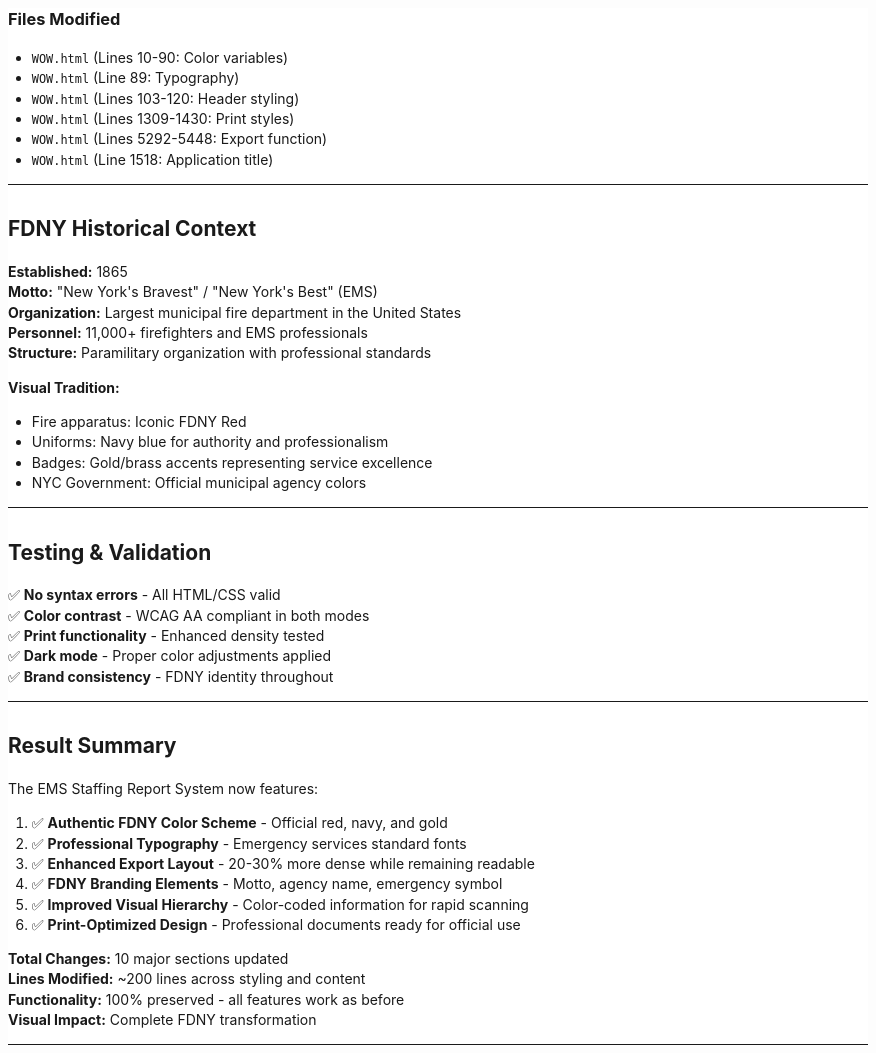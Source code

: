 ### Files Modified
- `WOW.html` (Lines 10-90: Color variables)
- `WOW.html` (Line 89: Typography)
- `WOW.html` (Lines 103-120: Header styling)
- `WOW.html` (Lines 1309-1430: Print styles)
- `WOW.html` (Lines 5292-5448: Export function)
- `WOW.html` (Line 1518: Application title)

---

## FDNY Historical Context

**Established:** 1865  
**Motto:** "New York's Bravest" / "New York's Best" (EMS)  
**Organization:** Largest municipal fire department in the United States  
**Personnel:** 11,000+ firefighters and EMS professionals  
**Structure:** Paramilitary organization with professional standards  

**Visual Tradition:**
- Fire apparatus: Iconic FDNY Red
- Uniforms: Navy blue for authority and professionalism
- Badges: Gold/brass accents representing service excellence
- NYC Government: Official municipal agency colors

---

## Testing & Validation

✅ **No syntax errors** - All HTML/CSS valid  
✅ **Color contrast** - WCAG AA compliant in both modes  
✅ **Print functionality** - Enhanced density tested  
✅ **Dark mode** - Proper color adjustments applied  
✅ **Brand consistency** - FDNY identity throughout  

---

## Result Summary

The EMS Staffing Report System now features:

1. ✅ **Authentic FDNY Color Scheme** - Official red, navy, and gold
2. ✅ **Professional Typography** - Emergency services standard fonts
3. ✅ **Enhanced Export Layout** - 20-30% more dense while remaining readable
4. ✅ **FDNY Branding Elements** - Motto, agency name, emergency symbol
5. ✅ **Improved Visual Hierarchy** - Color-coded information for rapid scanning
6. ✅ **Print-Optimized Design** - Professional documents ready for official use

**Total Changes:** 10 major sections updated  
**Lines Modified:** ~200 lines across styling and content  
**Functionality:** 100% preserved - all features work as before  
**Visual Impact:** Complete FDNY transformation

---